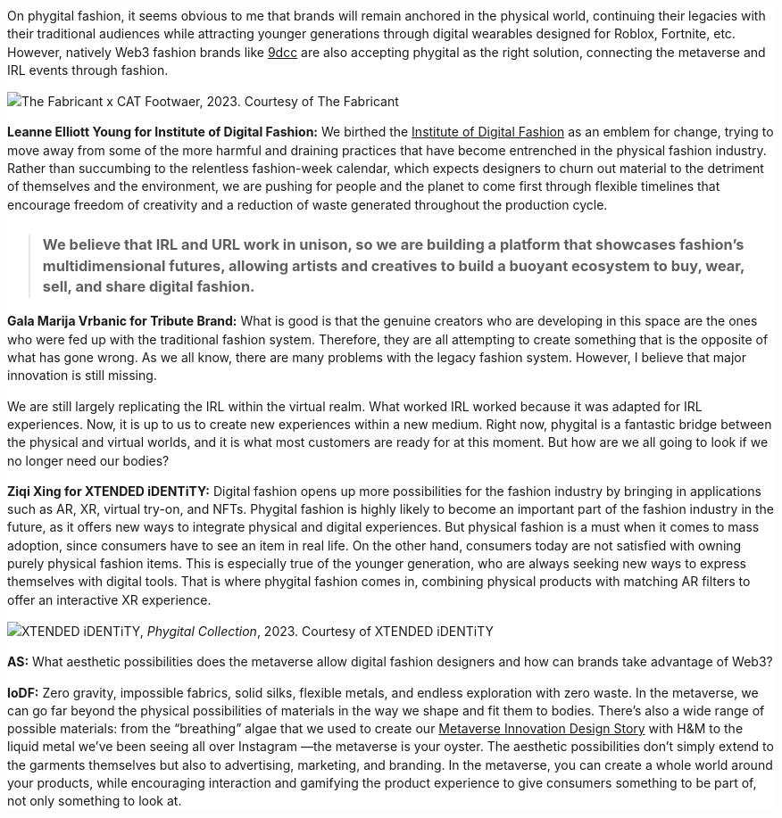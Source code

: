On phygital fashion, it seems obvious to me that brands will remain anchored in the physical world, continuing their legacies with their traditional audiences while attracting younger generations through digital wearables designed for Roblox, Fortnite, etc. However, natively Web3 fashion brands like [9dcc](https://9dcc.xyz/) are also accepting phygital as the right solution, connecting the metaverse and IRL events through fashion.‍

![](https://hackmd.io/_uploads/BkozOLjL3.jpg)<caption>The Fabricant x CAT Footwaer, 2023. Courtesy of The Fabricant</caption>

**Leanne Elliott Young for Institute of Digital Fashion:** We birthed the [Institute of Digital Fashion](https://institute-digital.fashion/) as an emblem for change, trying to move away from some of the more harmful and draining practices that have become entrenched in the physical fashion industry. Rather than succumbing to the relentless fashion-week calendar, which expects designers to churn out material to the detriment of themselves and the environment, we are pushing for people and the planet to come first through flexible timelines that encourage freedom of creativity and a reduction of waste generated throughout the production cycle.

> ### We believe that IRL and URL work in unison, so we are building a platform that showcases fashion’s multidimensional futures, allowing artists and creatives to build a buoyant ecosystem to buy, wear, sell, and share digital fashion.

‍**Gala Marija Vrbanic for Tribute Brand:** What is good is that the genuine creators who are developing in this space are the ones who were fed up with the traditional fashion system. Therefore, they are all attempting to create something that is the opposite of what has gone wrong. As we all know, there are many problems with the legacy fashion system. However, I believe that major innovation is still missing. 

We are still largely replicating the IRL within the virtual realm. What worked IRL worked because it was adapted for IRL experiences. Now, it is up to us to create new experiences within a new medium. Right now, phygital is a fantastic bridge between the physical and virtual worlds, and it is what most customers are ready for at this moment. But how are we all going to look if we no longer need our bodies?

‍**Ziqi Xing for XTENDED iDENTiTY:** Digital fashion opens up more possibilities for the fashion industry by bringing in applications such as AR, XR, virtual try-on, and NFTs. Phygital fashion is highly likely to become an important part of the fashion industry in the future, as it offers new ways to integrate physical and digital experiences. But physical fashion is a must when it comes to mass adoption, since consumers have to see an item in real life. On the other hand, consumers today are not satisfied with owning purely physical fashion items. This is especially true of the younger generation, who are always seeking new ways to express themselves with digital tools. That is where phygital fashion comes in, combining physical products with matching AR filters to offer an interactive XR experience.

![](https://hackmd.io/_uploads/BkhpdIjUn.jpg)<caption>XTENDED iDENTiTY, *Phygital Collection*, 2023. Courtesy of XTENDED iDENTiTY</caption>

‍**AS:** What aesthetic possibilities does the metaverse allow digital fashion designers and how can brands take advantage of Web3?

‍**IoDF:** Zero gravity, impossible fabrics, solid silks, flexible metals, and endless exploration with zero waste. In the metaverse, we can go far beyond the physical possibilities of materials in the way we shape and fit them to bodies. There’s also a wide range of possible materials: from the “breathing” algae that we used to create our [Metaverse Innovation Design Story](https://about.hm.com/news/general-news-2022/high-fashion-meets-virtual-fantasy-in-h-m-s-latest-innovation-st.html) with H&M to the liquid metal we’ve been seeing all over Instagram —the metaverse is your oyster. The aesthetic possibilities don’t simply extend to the garments themselves but also to advertising, marketing, and branding. In the metaverse, you can create a whole world around your products, while encouraging interaction and gamifying the product experience to give consumers something to be part of, not only something to look at.
